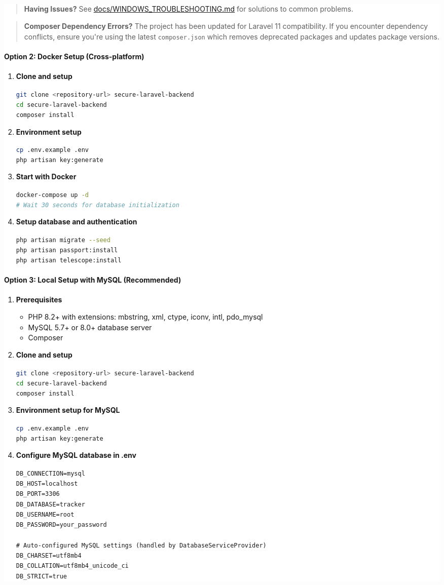 > **Having Issues?** See [docs/WINDOWS_TROUBLESHOOTING.md](docs/WINDOWS_TROUBLESHOOTING.md) for solutions to common problems.

> **Composer Dependency Errors?** The project has been updated for Laravel 11 compatibility. If you encounter dependency conflicts, ensure you're using the latest `composer.json` which removes deprecated packages and updates package versions.

#### Option 2: Docker Setup (Cross-platform)

1. **Clone and setup**
   ```bash
   git clone <repository-url> secure-laravel-backend
   cd secure-laravel-backend
   composer install
   ```

2. **Environment setup**
   ```bash
   cp .env.example .env
   php artisan key:generate
   ```

3. **Start with Docker**
   ```bash
   docker-compose up -d
   # Wait 30 seconds for database initialization
   ```

4. **Setup database and authentication**
   ```bash
   php artisan migrate --seed
   php artisan passport:install
   php artisan telescope:install
   ```

#### Option 3: Local Setup with MySQL (Recommended)

1. **Prerequisites**
   - PHP 8.2+ with extensions: mbstring, xml, ctype, iconv, intl, pdo_mysql
   - MySQL 5.7+ or 8.0+ database server
   - Composer

2. **Clone and setup**
   ```bash
   git clone <repository-url> secure-laravel-backend
   cd secure-laravel-backend
   composer install
   ```

3. **Environment setup for MySQL**
   ```bash
   cp .env.example .env
   php artisan key:generate
   ```

4. **Configure MySQL database in .env**
   ```env
   DB_CONNECTION=mysql
   DB_HOST=localhost
   DB_PORT=3306
   DB_DATABASE=tracker
   DB_USERNAME=root
   DB_PASSWORD=your_password
   
   # Auto-configured MySQL settings (handled by DatabaseServiceProvider)
   DB_CHARSET=utf8mb4
   DB_COLLATION=utf8mb4_unicode_ci
   DB_STRICT=true
   ```
